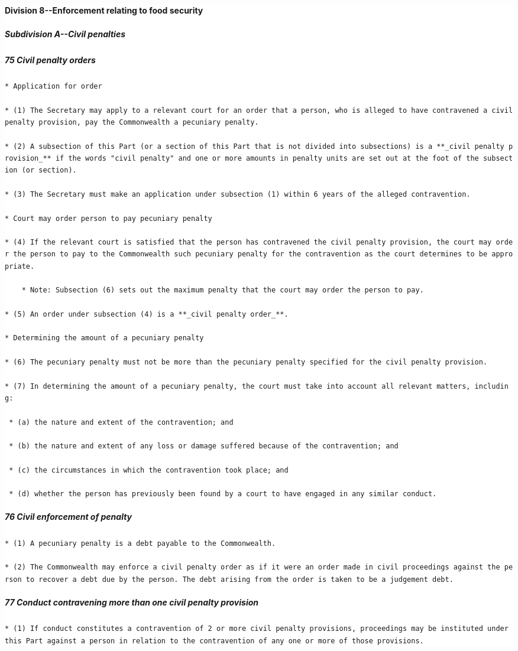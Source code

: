 #### Division 8--Enforcement relating to food security

##### Subdivision A--Civil penalties

##### 75  Civil penalty orders

    * Application for order

    * (1) The Secretary may apply to a relevant court for an order that a person, who is alleged to have contravened a civil penalty provision, pay the Commonwealth a pecuniary penalty.

    * (2) A subsection of this Part (or a section of this Part that is not divided into subsections) is a **_civil penalty provision_** if the words "civil penalty" and one or more amounts in penalty units are set out at the foot of the subsection (or section).

    * (3) The Secretary must make an application under subsection (1) within 6 years of the alleged contravention.

    * Court may order person to pay pecuniary penalty

    * (4) If the relevant court is satisfied that the person has contravened the civil penalty provision, the court may order the person to pay to the Commonwealth such pecuniary penalty for the contravention as the court determines to be appropriate.

        * Note: Subsection (6) sets out the maximum penalty that the court may order the person to pay.

    * (5) An order under subsection (4) is a **_civil penalty order_**.

    * Determining the amount of a pecuniary penalty

    * (6) The pecuniary penalty must not be more than the pecuniary penalty specified for the civil penalty provision.

    * (7) In determining the amount of a pecuniary penalty, the court must take into account all relevant matters, including:

     * (a) the nature and extent of the contravention; and

     * (b) the nature and extent of any loss or damage suffered because of the contravention; and

     * (c) the circumstances in which the contravention took place; and

     * (d) whether the person has previously been found by a court to have engaged in any similar conduct.

##### 76  Civil enforcement of penalty

    * (1) A pecuniary penalty is a debt payable to the Commonwealth.

    * (2) The Commonwealth may enforce a civil penalty order as if it were an order made in civil proceedings against the person to recover a debt due by the person. The debt arising from the order is taken to be a judgement debt.

##### 77  Conduct contravening more than one civil penalty provision

    * (1) If conduct constitutes a contravention of 2 or more civil penalty provisions, proceedings may be instituted under this Part against a person in relation to the contravention of any one or more of those provisions.
